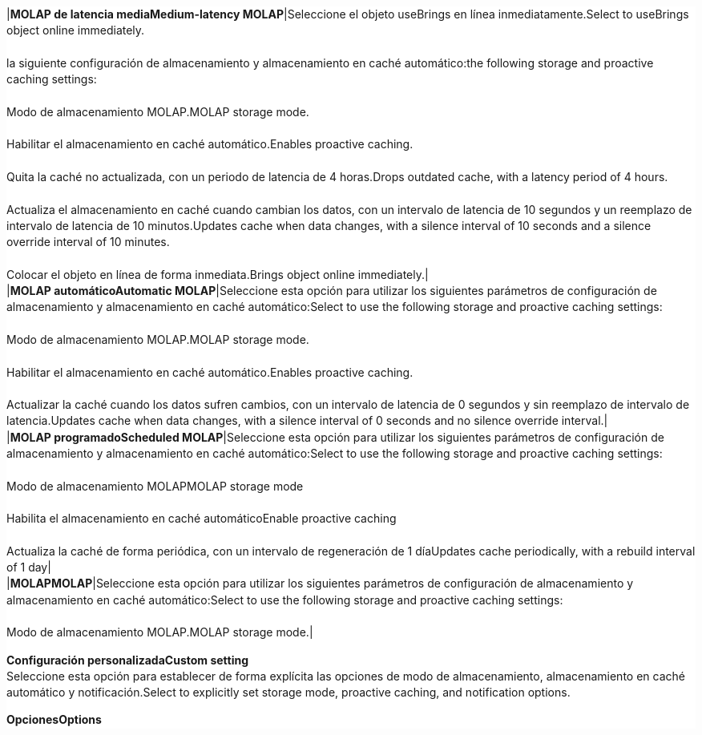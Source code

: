 |<span data-ttu-id="c7c1f-132">**MOLAP de latencia media**</span><span class="sxs-lookup"><span data-stu-id="c7c1f-132">**Medium-latency MOLAP**</span></span>|<span data-ttu-id="c7c1f-133">Seleccione el objeto useBrings en línea inmediatamente.</span><span class="sxs-lookup"><span data-stu-id="c7c1f-133">Select to useBrings object online immediately.</span></span><br /><br /> <span data-ttu-id="c7c1f-134">la siguiente configuración de almacenamiento y almacenamiento en caché automático:</span><span class="sxs-lookup"><span data-stu-id="c7c1f-134">the following storage and proactive caching settings:</span></span><br /><br /> <span data-ttu-id="c7c1f-135">Modo de almacenamiento MOLAP.</span><span class="sxs-lookup"><span data-stu-id="c7c1f-135">MOLAP storage mode.</span></span><br /><br /> <span data-ttu-id="c7c1f-136">Habilitar el almacenamiento en caché automático.</span><span class="sxs-lookup"><span data-stu-id="c7c1f-136">Enables proactive caching.</span></span><br /><br /> <span data-ttu-id="c7c1f-137">Quita la caché no actualizada, con un periodo de latencia de 4 horas.</span><span class="sxs-lookup"><span data-stu-id="c7c1f-137">Drops outdated cache, with a latency period of 4 hours.</span></span><br /><br /> <span data-ttu-id="c7c1f-138">Actualiza el almacenamiento en caché cuando cambian los datos, con un intervalo de latencia de 10 segundos y un reemplazo de intervalo de latencia de 10 minutos.</span><span class="sxs-lookup"><span data-stu-id="c7c1f-138">Updates cache when data changes, with a silence interval of 10 seconds and a silence override interval of 10 minutes.</span></span><br /><br /> <span data-ttu-id="c7c1f-139">Colocar el objeto en línea de forma inmediata.</span><span class="sxs-lookup"><span data-stu-id="c7c1f-139">Brings object online immediately.</span></span>|  
|<span data-ttu-id="c7c1f-140">**MOLAP automático**</span><span class="sxs-lookup"><span data-stu-id="c7c1f-140">**Automatic MOLAP**</span></span>|<span data-ttu-id="c7c1f-141">Seleccione esta opción para utilizar los siguientes parámetros de configuración de almacenamiento y almacenamiento en caché automático:</span><span class="sxs-lookup"><span data-stu-id="c7c1f-141">Select to use the following storage and proactive caching settings:</span></span><br /><br /> <span data-ttu-id="c7c1f-142">Modo de almacenamiento MOLAP.</span><span class="sxs-lookup"><span data-stu-id="c7c1f-142">MOLAP storage mode.</span></span><br /><br /> <span data-ttu-id="c7c1f-143">Habilitar el almacenamiento en caché automático.</span><span class="sxs-lookup"><span data-stu-id="c7c1f-143">Enables proactive caching.</span></span><br /><br /> <span data-ttu-id="c7c1f-144">Actualizar la caché cuando los datos sufren cambios, con un intervalo de latencia de 0 segundos y sin reemplazo de intervalo de latencia.</span><span class="sxs-lookup"><span data-stu-id="c7c1f-144">Updates cache when data changes, with a silence interval of 0 seconds and no silence override interval.</span></span>|  
|<span data-ttu-id="c7c1f-145">**MOLAP programado**</span><span class="sxs-lookup"><span data-stu-id="c7c1f-145">**Scheduled MOLAP**</span></span>|<span data-ttu-id="c7c1f-146">Seleccione esta opción para utilizar los siguientes parámetros de configuración de almacenamiento y almacenamiento en caché automático:</span><span class="sxs-lookup"><span data-stu-id="c7c1f-146">Select to use the following storage and proactive caching settings:</span></span><br /><br /> <span data-ttu-id="c7c1f-147">Modo de almacenamiento MOLAP</span><span class="sxs-lookup"><span data-stu-id="c7c1f-147">MOLAP storage mode</span></span><br /><br /> <span data-ttu-id="c7c1f-148">Habilita el almacenamiento en caché automático</span><span class="sxs-lookup"><span data-stu-id="c7c1f-148">Enable proactive caching</span></span><br /><br /> <span data-ttu-id="c7c1f-149">Actualiza la caché de forma periódica, con un intervalo de regeneración de 1 día</span><span class="sxs-lookup"><span data-stu-id="c7c1f-149">Updates cache periodically, with a rebuild interval of 1 day</span></span>|  
|<span data-ttu-id="c7c1f-150">**MOLAP**</span><span class="sxs-lookup"><span data-stu-id="c7c1f-150">**MOLAP**</span></span>|<span data-ttu-id="c7c1f-151">Seleccione esta opción para utilizar los siguientes parámetros de configuración de almacenamiento y almacenamiento en caché automático:</span><span class="sxs-lookup"><span data-stu-id="c7c1f-151">Select to use the following storage and proactive caching settings:</span></span><br /><br /> <span data-ttu-id="c7c1f-152">Modo de almacenamiento MOLAP.</span><span class="sxs-lookup"><span data-stu-id="c7c1f-152">MOLAP storage mode.</span></span>|  
  
 <span data-ttu-id="c7c1f-153">**Configuración personalizada**</span><span class="sxs-lookup"><span data-stu-id="c7c1f-153">**Custom setting**</span></span>  
 <span data-ttu-id="c7c1f-154">Seleccione esta opción para establecer de forma explícita las opciones de modo de almacenamiento, almacenamiento en caché automático y notificación.</span><span class="sxs-lookup"><span data-stu-id="c7c1f-154">Select to explicitly set storage mode, proactive caching, and notification options.</span></span>  
  
 <span data-ttu-id="c7c1f-155">**Opciones**</span><span class="sxs-lookup"><span data-stu-id="c7c1f-155">**Options**</span></span>  